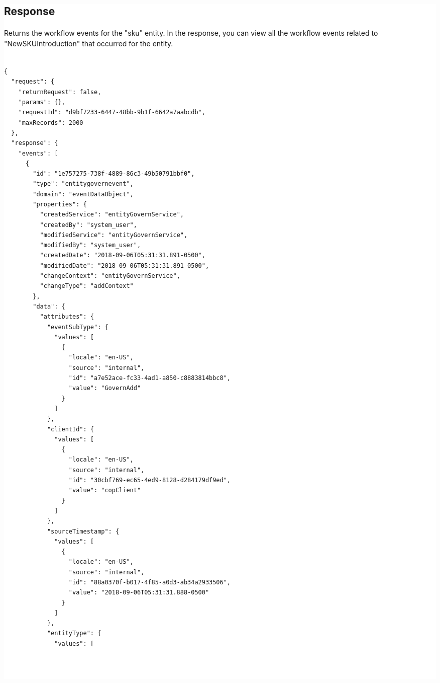 ## Response

Returns the workflow events for the "sku" entity. In the response, you can view all the workflow events related to "NewSKUIntroduction" that occurred for the entity. 

<pre><code>
{
  "request": {
    "returnRequest": false,
    "params": {},
    "requestId": "d9bf7233-6447-48bb-9b1f-6642a7aabcdb",
    "maxRecords": 2000
  },
  "response": {
    "events": [
      {
        "id": "1e757275-738f-4889-86c3-49b50791bbf0",
        "type": "entitygovernevent",
        "domain": "eventDataObject",
        "properties": {
          "createdService": "entityGovernService",
          "createdBy": "system_user",
          "modifiedService": "entityGovernService",
          "modifiedBy": "system_user",
          "createdDate": "2018-09-06T05:31:31.891-0500",
          "modifiedDate": "2018-09-06T05:31:31.891-0500",
          "changeContext": "entityGovernService",
          "changeType": "addContext"
        },
        "data": {
          "attributes": {
            "eventSubType": {
              "values": [
                {
                  "locale": "en-US",
                  "source": "internal",
                  "id": "a7e52ace-fc33-4ad1-a850-c8883814bbc8",
                  "value": "GovernAdd"
                }
              ]
            },
            "clientId": {
              "values": [
                {
                  "locale": "en-US",
                  "source": "internal",
                  "id": "30cbf769-ec65-4ed9-8128-d284179df9ed",
                  "value": "copClient"
                }
              ]
            },
            "sourceTimestamp": {
              "values": [
                {
                  "locale": "en-US",
                  "source": "internal",
                  "id": "88a0370f-b017-4f85-a0d3-ab34a2933506",
                  "value": "2018-09-06T05:31:31.888-0500"
                }
              ]
            },
            "entityType": {
              "values": [